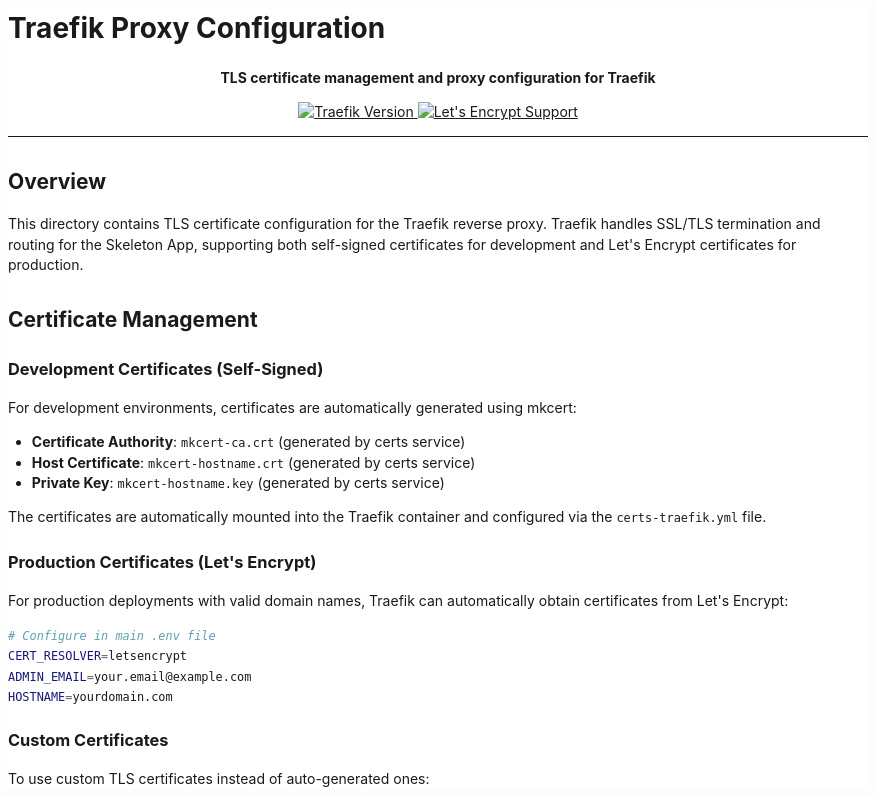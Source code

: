 # Traefik Proxy Configuration

<p align="center">
  <strong>TLS certificate management and proxy configuration for Traefik</strong>
</p>

<p align="center">
  <a href="https://traefik.io/" target="_blank">
    <img src="https://img.shields.io/badge/traefik-2.10-orange.svg" alt="Traefik Version" />
  </a>
  <a href="https://letsencrypt.org/" target="_blank">
    <img src="https://img.shields.io/badge/Let's_Encrypt-supported-green.svg" alt="Let's Encrypt Support" />
  </a>
</p>

---

## Overview

This directory contains TLS certificate configuration for the Traefik reverse proxy. Traefik handles SSL/TLS termination and routing for the Skeleton App, supporting both self-signed certificates for development and Let's Encrypt certificates for production.

## Certificate Management

### Development Certificates (Self-Signed)

For development environments, certificates are automatically generated using mkcert:

- **Certificate Authority**: `mkcert-ca.crt` (generated by certs service)
- **Host Certificate**: `mkcert-hostname.crt` (generated by certs service)
- **Private Key**: `mkcert-hostname.key` (generated by certs service)

The certificates are automatically mounted into the Traefik container and configured via the `certs-traefik.yml` file.

### Production Certificates (Let's Encrypt)

For production deployments with valid domain names, Traefik can automatically obtain certificates from Let's Encrypt:

```bash
# Configure in main .env file
CERT_RESOLVER=letsencrypt
ADMIN_EMAIL=your.email@example.com
HOSTNAME=yourdomain.com
```

### Custom Certificates

To use custom TLS certificates instead of auto-generated ones:
